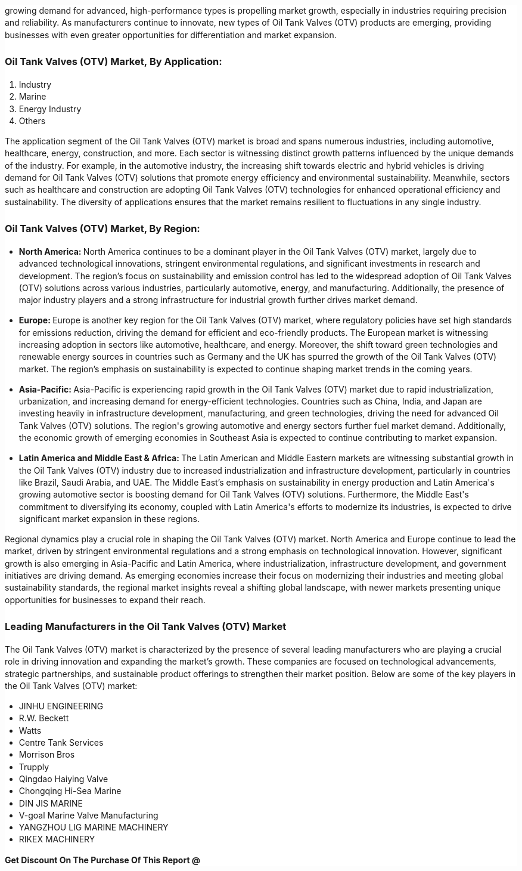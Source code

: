 growing demand for advanced, high-performance types is propelling market growth, especially in industries requiring precision and reliability. As manufacturers continue to innovate, new types of Oil Tank Valves (OTV) products are emerging, providing businesses with even greater opportunities for differentiation and market expansion.</p><h3>Oil Tank Valves (OTV) Market,&nbsp;By Application:</h3><ol><li>Industry<li> Marine<li> Energy Industry<li> Others</li></ol><p>The application segment of the Oil Tank Valves (OTV) market is broad and spans numerous industries, including automotive, healthcare, energy, construction, and more. Each sector is witnessing distinct growth patterns influenced by the unique demands of the industry. For example, in the automotive industry, the increasing shift towards electric and hybrid vehicles is driving demand for Oil Tank Valves (OTV) solutions that promote energy efficiency and environmental sustainability. Meanwhile, sectors such as healthcare and construction are adopting Oil Tank Valves (OTV) technologies for enhanced operational efficiency and sustainability. The diversity of applications ensures that the market remains resilient to fluctuations in any single industry.</p><h3>Oil Tank Valves (OTV) Market, By Region:</h3><ul><li><p><strong>North America:&nbsp;</strong>North America continues to be a dominant player in the Oil Tank Valves (OTV) market, largely due to advanced technological innovations, stringent environmental regulations, and significant investments in research and development. The region&rsquo;s focus on sustainability and emission control has led to the widespread adoption of Oil Tank Valves (OTV) solutions across various industries, particularly automotive, energy, and manufacturing. Additionally, the presence of major industry players and a strong infrastructure for industrial growth further drives market demand.</p></li><li><p><strong><strong>Europe:&nbsp;</strong></strong>Europe is another key region for the Oil Tank Valves (OTV) market, where regulatory policies have set high standards for emissions reduction, driving the demand for efficient and eco-friendly products. The European market is witnessing increasing adoption in sectors like automotive, healthcare, and energy. Moreover, the shift toward green technologies and renewable energy sources in countries such as Germany and the UK has spurred the growth of the Oil Tank Valves (OTV) market. The region&rsquo;s emphasis on sustainability is expected to continue shaping market trends in the coming years.</p></li><li><p><strong><strong>Asia-Pacific:&nbsp;</strong></strong>Asia-Pacific is experiencing rapid growth in the Oil Tank Valves (OTV) market due to rapid industrialization, urbanization, and increasing demand for energy-efficient technologies. Countries such as China, India, and Japan are investing heavily in infrastructure development, manufacturing, and green technologies, driving the need for advanced Oil Tank Valves (OTV) solutions. The region's growing automotive and energy sectors further fuel market demand. Additionally, the economic growth of emerging economies in Southeast Asia is expected to continue contributing to market expansion.</p></li><li><p><strong><strong>Latin America and Middle East &amp; Africa:&nbsp;</strong></strong>The Latin American and Middle Eastern markets are witnessing substantial growth in the Oil Tank Valves (OTV) industry due to increased industrialization and infrastructure development, particularly in countries like Brazil, Saudi Arabia, and UAE. The Middle East&rsquo;s emphasis on sustainability in energy production and Latin America's growing automotive sector is boosting demand for Oil Tank Valves (OTV) solutions. Furthermore, the Middle East's commitment to diversifying its economy, coupled with Latin America's efforts to modernize its industries, is expected to drive significant market expansion in these regions.</p></li></ul><p>Regional dynamics play a crucial role in shaping the Oil Tank Valves (OTV) market. North America and Europe continue to lead the market, driven by stringent environmental regulations and a strong emphasis on technological innovation. However, significant growth is also emerging in Asia-Pacific and Latin America, where industrialization, infrastructure development, and government initiatives are driving demand. As emerging economies increase their focus on modernizing their industries and meeting global sustainability standards, the regional market insights reveal a shifting global landscape, with newer markets presenting unique opportunities for businesses to expand their reach.</p><h3><strong>Leading Manufacturers in the Oil Tank Valves (OTV) Market</strong></h3><p>The Oil Tank Valves (OTV) market is characterized by the presence of several leading manufacturers who are playing a crucial role in driving innovation and expanding the market&rsquo;s growth. These companies are focused on technological advancements, strategic partnerships, and sustainable product offerings to strengthen their market position. Below are some of the key players in the Oil Tank Valves (OTV) market:</p></div><div class="article-main__content" data-test-id="publishing-text-block"><ul><li><span class="">JINHU ENGINEERING<li>R.W. Beckett<li>Watts<li>Centre Tank Services<li>Morrison Bros<li>Trupply<li>Qingdao Haiying Valve<li>Chongqing Hi-Sea Marine<li>DIN JIS MARINE<li>V-goal Marine Valve Manufacturing<li>YANGZHOU LIG MARINE MACHINERY<li>RIKEX MACHINERY</span></li></ul></div><div class="article-main__content" data-test-id="publishing-text-block"><p><span class="font-[700]"><strong>Get Discount On The Purchase Of This Report @</strong>